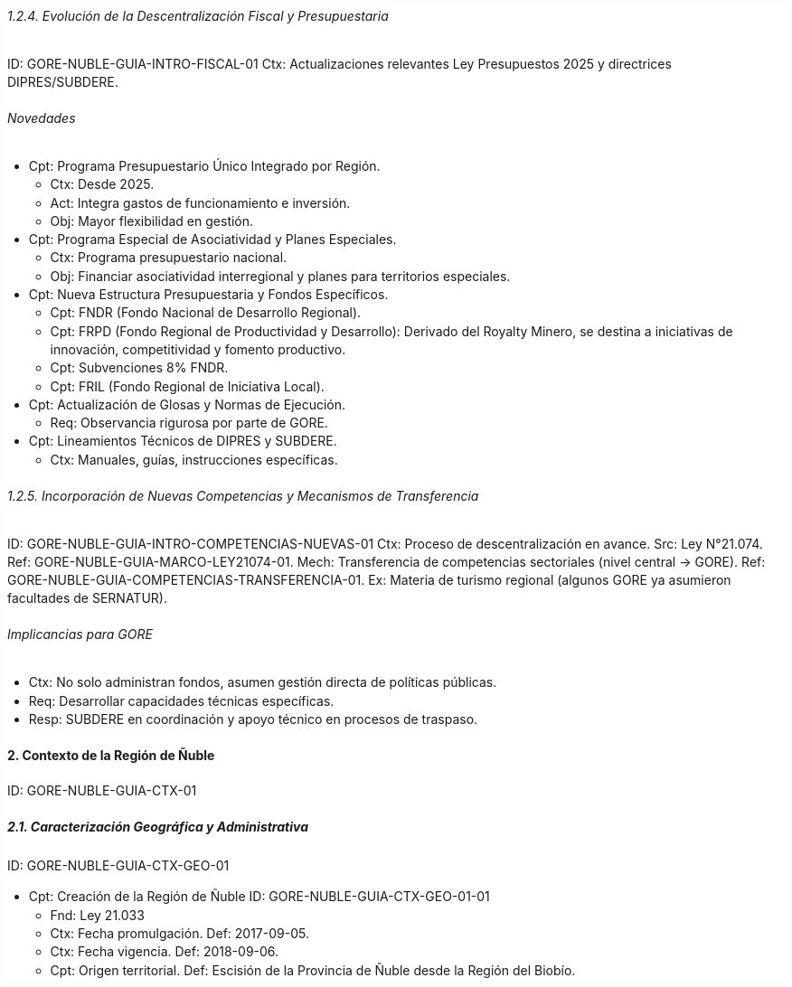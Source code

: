 ###### 1.2.4. Evolución de la Descentralización Fiscal y Presupuestaria

ID: GORE-NUBLE-GUIA-INTRO-FISCAL-01
Ctx: Actualizaciones relevantes Ley Presupuestos 2025 y directrices DIPRES/SUBDERE.

###### Novedades

* Cpt: Programa Presupuestario Único Integrado por Región.
  * Ctx: Desde 2025.
  * Act: Integra gastos de funcionamiento e inversión.
  * Obj: Mayor flexibilidad en gestión.
* Cpt: Programa Especial de Asociatividad y Planes Especiales.
  * Ctx: Programa presupuestario nacional.
  * Obj: Financiar asociatividad interregional y planes para territorios especiales.
* Cpt: Nueva Estructura Presupuestaria y Fondos Específicos.
  * Cpt: FNDR (Fondo Nacional de Desarrollo Regional).
  * Cpt: FRPD (Fondo Regional de Productividad y Desarrollo): Derivado del Royalty Minero, se destina a iniciativas de innovación, competitividad y fomento productivo.
  * Cpt: Subvenciones 8% FNDR.
  * Cpt: FRIL (Fondo Regional de Iniciativa Local).
* Cpt: Actualización de Glosas y Normas de Ejecución.
  * Req: Observancia rigurosa por parte de GORE.
* Cpt: Lineamientos Técnicos de DIPRES y SUBDERE.
  * Ctx: Manuales, guías, instrucciones específicas.

###### 1.2.5. Incorporación de Nuevas Competencias y Mecanismos de Transferencia

ID: GORE-NUBLE-GUIA-INTRO-COMPETENCIAS-NUEVAS-01
Ctx: Proceso de descentralización en avance.
Src: Ley N°21.074. Ref: GORE-NUBLE-GUIA-MARCO-LEY21074-01.
Mech: Transferencia de competencias sectoriales (nivel central -> GORE). Ref: GORE-NUBLE-GUIA-COMPETENCIAS-TRANSFERENCIA-01.
Ex: Materia de turismo regional (algunos GORE ya asumieron facultades de SERNATUR).

###### Implicancias para GORE

* Ctx: No solo administran fondos, asumen gestión directa de políticas públicas.
* Req: Desarrollar capacidades técnicas específicas.
* Resp: SUBDERE en coordinación y apoyo técnico en procesos de traspaso.

#### 2. Contexto de la Región de Ñuble

ID: GORE-NUBLE-GUIA-CTX-01

##### 2.1. Caracterización Geográfica y Administrativa

ID: GORE-NUBLE-GUIA-CTX-GEO-01

* Cpt: Creación de la Región de Ñuble
  ID: GORE-NUBLE-GUIA-CTX-GEO-01-01
  * Fnd: Ley 21.033
  * Ctx: Fecha promulgación. Def: 2017-09-05.
  * Ctx: Fecha vigencia. Def: 2018-09-06.
  * Cpt: Origen territorial. Def: Escisión de la Provincia de Ñuble desde la Región del Biobío.
